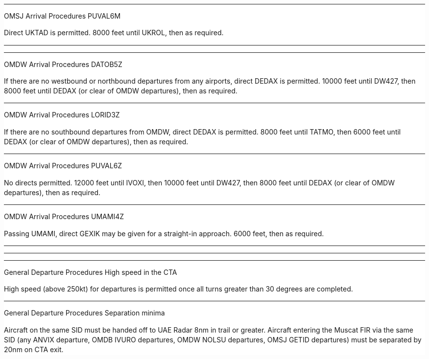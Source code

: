 ---------------------------------------------------------

OMSJ Arrival Procedures
PUVAL6M

Direct UKTAD is permitted.
8000 feet until UKROL, then as required.

---------------------------------------------------------
---------------------------------------------------------

OMDW Arrival Procedures
DATOB5Z

If there are no westbound or northbound departures from any airports, direct DEDAX is permitted.
10000 feet until DW427, then 8000 feet until DEDAX (or clear of OMDW departures), then as required.

---------------------------------------------------------

OMDW Arrival Procedures
LORID3Z

If there are no southbound departures from OMDW, direct DEDAX is permitted.
8000 feet until TATMO, then 6000 feet until DEDAX (or clear of OMDW departures), then as required.

---------------------------------------------------------

OMDW Arrival Procedures
PUVAL6Z

No directs permitted.
12000 feet until IVOXI, then 10000 feet until DW427, then 8000 feet until DEDAX (or clear of OMDW departures), then as required.

---------------------------------------------------------

OMDW Arrival Procedures
UMAMI4Z

Passing UMAMI, direct GEXIK may be given for a straight-in approach.
6000 feet, then as required.

---------------------------------------------------------
---------------------------------------------------------
---------------------------------------------------------

General Departure Procedures
High speed in the CTA

High speed (above 250kt) for departures is permitted once all turns greater than 30 degrees are completed.

---------------------------------------------------------

General Departure Procedures
Separation minima

Aircraft on the same SID must be handed off to UAE Radar 8nm in trail or greater. Aircraft entering the Muscat FIR via the same SID (any ANVIX departure, OMDB IVURO departures, OMDW NOLSU departures, OMSJ GETID departures) must be separated by 20nm on CTA exit.
